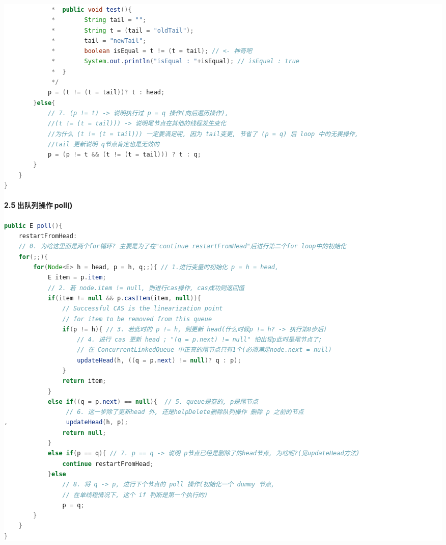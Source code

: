 ``` java
             *  public void test(){
             *        String tail = "";
             *        String t = (tail = "oldTail");
             *        tail = "newTail";
             *        boolean isEqual = t != (t = tail); // <- 神奇吧
             *        System.out.println("isEqual : "+isEqual); // isEqual : true
             *  }
             */
            p = (t != (t = tail))? t : head;
        }else{
            // 7. (p != t) -> 说明执行过 p = q 操作(向后遍历操作),
            //(t != (t = tail))) -> 说明尾节点在其他的线程发生变化
            //为什么 (t != (t = tail))) 一定要满足呢, 因为 tail变更, 节省了 (p = q) 后 loop 中的无畏操作,
            //tail 更新说明 q节点肯定也是无效的
            p = (p != t && (t != (t = tail))) ? t : q;
        }
    }
}
```
#### 2.5 出队列操作 poll()
``` java
public E poll(){
    restartFromHead:
    // 0. 为啥这里面是两个for循环? 主要是为了在"continue restartFromHead"后进行第二个for loop中的初始化
    for(;;){        
        for(Node<E> h = head, p = h, q;;){ // 1.进行变量的初始化 p = h = head,
            E item = p.item;
            // 2. 若 node.item != null, 则进行cas操作, cas成功则返回值
            if(item != null && p.casItem(item, null)){ 
                // Successful CAS is the linearization point
                // for item to be removed from this queue
                if(p != h){ // 3. 若此时的 p != h, 则更新 head(什么时候p != h? -> 执行第8步后)
                    // 4. 进行 cas 更新 head ; "(q = p.next) != null" 怕出现p此时是尾节点了; 
                    // 在 ConcurrentLinkedQueue 中正真的尾节点只有1个(必须满足node.next = null)
                    updateHead(h, ((q = p.next) != null)? q : p); 
                }
                return item;
            }
            else if((q = p.next) == null){  // 5. queue是空的, p是尾节点
                 // 6. 这一步除了更新head 外, 还是helpDelete删除队列操作 删除 p 之前的节点
,                updateHead(h, p); 
                return null;
            }
            else if(p == q){ // 7. p == q -> 说明 p节点已经是删除了的head节点, 为啥呢?(见updateHead方法)
                continue restartFromHead;
            }else
                // 8. 将 q -> p, 进行下个节点的 poll 操作(初始化一个 dummy 节点, 
                // 在单线程情况下, 这个 if 判断是第一个执行的)
                p = q; 
        }
    }
}
```



















